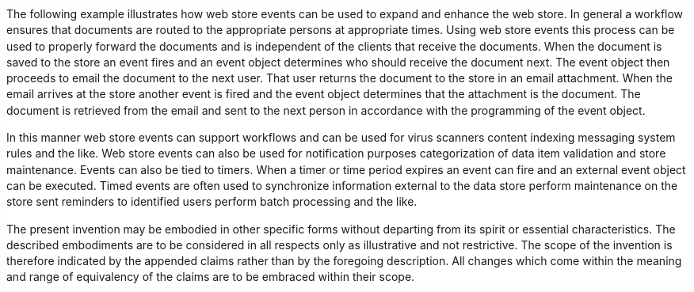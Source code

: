 The following example illustrates how web store events can be used to expand and enhance the web store. In general a workflow ensures that documents are routed to the appropriate persons at appropriate times. Using web store events this process can be used to properly forward the documents and is independent of the clients that receive the documents. When the document is saved to the store an event fires and an event object determines who should receive the document next. The event object then proceeds to email the document to the next user. That user returns the document to the store in an email attachment. When the email arrives at the store another event is fired and the event object determines that the attachment is the document. The document is retrieved from the email and sent to the next person in accordance with the programming of the event object.

In this manner web store events can support workflows and can be used for virus scanners content indexing messaging system rules and the like. Web store events can also be used for notification purposes categorization of data item validation and store maintenance. Events can also be tied to timers. When a timer or time period expires an event can fire and an external event object can be executed. Timed events are often used to synchronize information external to the data store perform maintenance on the store sent reminders to identified users perform batch processing and the like.

The present invention may be embodied in other specific forms without departing from its spirit or essential characteristics. The described embodiments are to be considered in all respects only as illustrative and not restrictive. The scope of the invention is therefore indicated by the appended claims rather than by the foregoing description. All changes which come within the meaning and range of equivalency of the claims are to be embraced within their scope.

